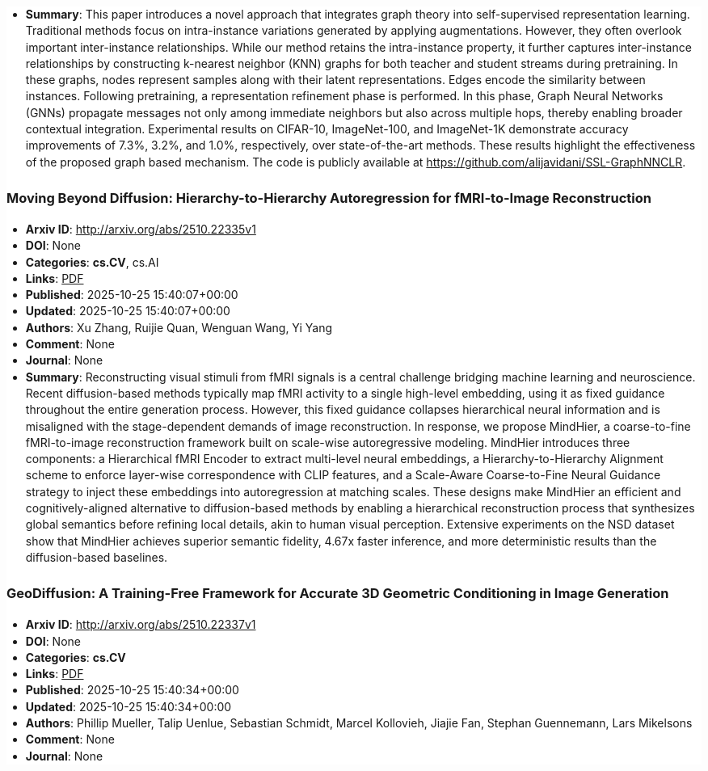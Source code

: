 - **Summary**: This paper introduces a novel approach that integrates graph theory into self-supervised representation learning. Traditional methods focus on intra-instance variations generated by applying augmentations. However, they often overlook important inter-instance relationships. While our method retains the intra-instance property, it further captures inter-instance relationships by constructing k-nearest neighbor (KNN) graphs for both teacher and student streams during pretraining. In these graphs, nodes represent samples along with their latent representations. Edges encode the similarity between instances. Following pretraining, a representation refinement phase is performed. In this phase, Graph Neural Networks (GNNs) propagate messages not only among immediate neighbors but also across multiple hops, thereby enabling broader contextual integration. Experimental results on CIFAR-10, ImageNet-100, and ImageNet-1K demonstrate accuracy improvements of 7.3%, 3.2%, and 1.0%, respectively, over state-of-the-art methods. These results highlight the effectiveness of the proposed graph based mechanism. The code is publicly available at https://github.com/alijavidani/SSL-GraphNNCLR.



### Moving Beyond Diffusion: Hierarchy-to-Hierarchy Autoregression for fMRI-to-Image Reconstruction
- **Arxiv ID**: http://arxiv.org/abs/2510.22335v1
- **DOI**: None
- **Categories**: **cs.CV**, cs.AI
- **Links**: [PDF](http://arxiv.org/pdf/2510.22335v1)
- **Published**: 2025-10-25 15:40:07+00:00
- **Updated**: 2025-10-25 15:40:07+00:00
- **Authors**: Xu Zhang, Ruijie Quan, Wenguan Wang, Yi Yang
- **Comment**: None
- **Journal**: None
- **Summary**: Reconstructing visual stimuli from fMRI signals is a central challenge bridging machine learning and neuroscience. Recent diffusion-based methods typically map fMRI activity to a single high-level embedding, using it as fixed guidance throughout the entire generation process. However, this fixed guidance collapses hierarchical neural information and is misaligned with the stage-dependent demands of image reconstruction. In response, we propose MindHier, a coarse-to-fine fMRI-to-image reconstruction framework built on scale-wise autoregressive modeling. MindHier introduces three components: a Hierarchical fMRI Encoder to extract multi-level neural embeddings, a Hierarchy-to-Hierarchy Alignment scheme to enforce layer-wise correspondence with CLIP features, and a Scale-Aware Coarse-to-Fine Neural Guidance strategy to inject these embeddings into autoregression at matching scales. These designs make MindHier an efficient and cognitively-aligned alternative to diffusion-based methods by enabling a hierarchical reconstruction process that synthesizes global semantics before refining local details, akin to human visual perception. Extensive experiments on the NSD dataset show that MindHier achieves superior semantic fidelity, 4.67x faster inference, and more deterministic results than the diffusion-based baselines.



### GeoDiffusion: A Training-Free Framework for Accurate 3D Geometric Conditioning in Image Generation
- **Arxiv ID**: http://arxiv.org/abs/2510.22337v1
- **DOI**: None
- **Categories**: **cs.CV**
- **Links**: [PDF](http://arxiv.org/pdf/2510.22337v1)
- **Published**: 2025-10-25 15:40:34+00:00
- **Updated**: 2025-10-25 15:40:34+00:00
- **Authors**: Phillip Mueller, Talip Uenlue, Sebastian Schmidt, Marcel Kollovieh, Jiajie Fan, Stephan Guennemann, Lars Mikelsons
- **Comment**: None
- **Journal**: None